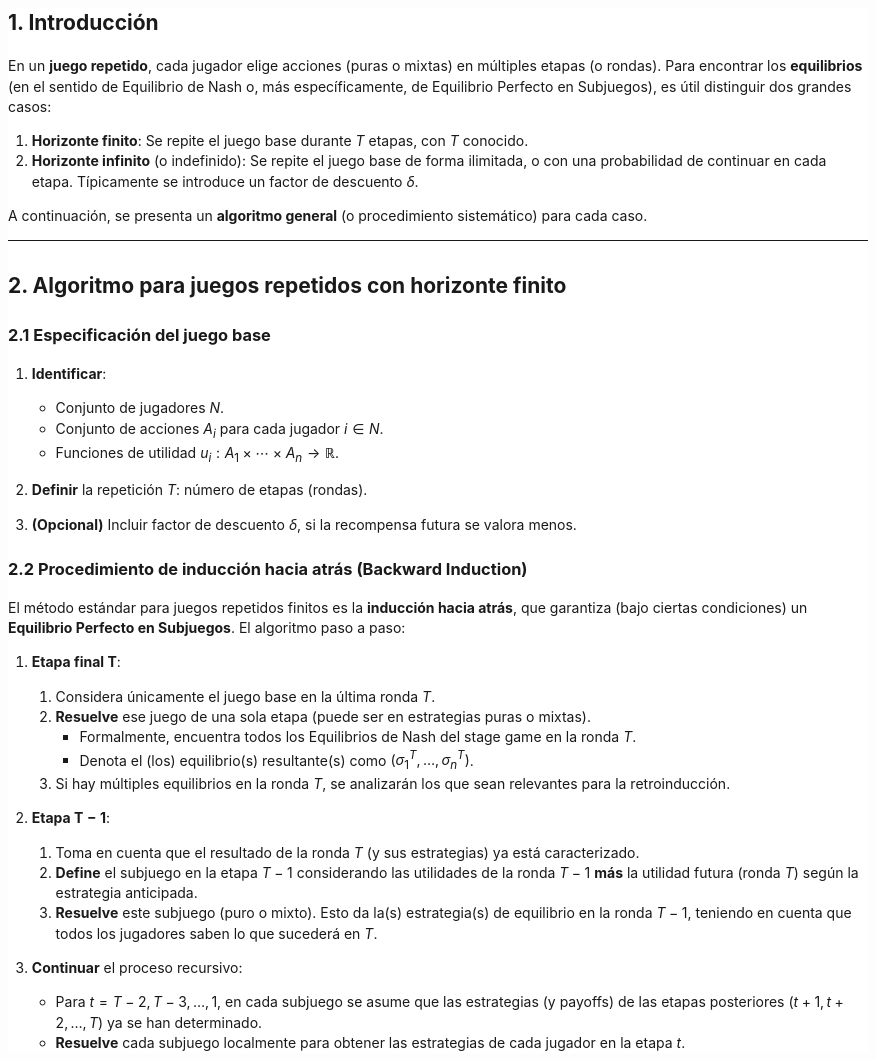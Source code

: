 ## 1. Introducción

En un **juego repetido**, cada jugador elige acciones (puras o mixtas) en múltiples etapas (o rondas). Para encontrar los **equilibrios** (en el sentido de Equilibrio de Nash o, más específicamente, de Equilibrio Perfecto en Subjuegos), es útil distinguir dos grandes casos:

1. **Horizonte finito**: Se repite el juego base durante $T$ etapas, con $T$ conocido.  
2. **Horizonte infinito** (o indefinido): Se repite el juego base de forma ilimitada, o con una probabilidad de continuar en cada etapa. Típicamente se introduce un factor de descuento $\delta$.

A continuación, se presenta un **algoritmo general** (o procedimiento sistemático) para cada caso.  

---

## 2. Algoritmo para juegos repetidos con horizonte finito

### 2.1 Especificación del juego base

1. **Identificar**:
   - Conjunto de jugadores $N$.
   - Conjunto de acciones $A_i$ para cada jugador $i\in N$.
   - Funciones de utilidad $u_i: A_1 \times \cdots \times A_n \to \mathbb{R}$.

2. **Definir** la repetición $T$: número de etapas (rondas).

3. **(Opcional)** Incluir factor de descuento $\delta$, si la recompensa futura se valora menos.

### 2.2 Procedimiento de **inducción hacia atrás** (Backward Induction)

El método estándar para juegos repetidos finitos es la **inducción hacia atrás**, que garantiza (bajo ciertas condiciones) un **Equilibrio Perfecto en Subjuegos**. El algoritmo paso a paso:

1. **Etapa final $\mathbf{T}$**:
   1. Considera únicamente el juego base en la última ronda $T$.  
   2. **Resuelve** ese juego de una sola etapa (puede ser en estrategias puras o mixtas).  
      - Formalmente, encuentra todos los Equilibrios de Nash del stage game en la ronda $T$.  
      - Denota el (los) equilibrio(s) resultante(s) como $(\sigma_1^T,\dots,\sigma_n^T)$.  
   3. Si hay múltiples equilibrios en la ronda $T$, se analizarán los que sean relevantes para la retroinducción.

2. **Etapa $\mathbf{T-1}$**:
   1. Toma en cuenta que el resultado de la ronda $T$ (y sus estrategias) ya está caracterizado.  
   2. **Define** el subjuego en la etapa $T-1$ considerando las utilidades de la ronda $T-1$ **más** la utilidad futura (ronda $T$) según la estrategia anticipada.  
   3. **Resuelve** este subjuego (puro o mixto). Esto da la(s) estrategia(s) de equilibrio en la ronda $T-1$, teniendo en cuenta que todos los jugadores saben lo que sucederá en $T$.  

3. **Continuar** el proceso recursivo:
   - Para $t = T-2, T-3,\dots,1$, en cada subjuego se asume que las estrategias (y payoffs) de las etapas posteriores ($t+1, t+2, \dots, T$) ya se han determinado.
   - **Resuelve** cada subjuego localmente para obtener las estrategias de cada jugador en la etapa $t$.
